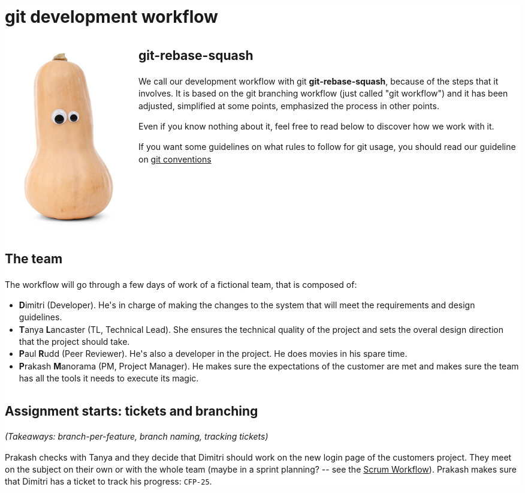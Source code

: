# git development workflow

<img src="images/squash-mascot.png" align="left" alt="Squash mascot" style="float: left; margin-right: 10px;" />

## git-rebase-squash

We call our development workflow with git **git-rebase-squash**, because of the steps that it involves. It is based on the git branching workflow (just called "git workflow") and it has been adjusted, simplified at some points, emphasized the process in other points.

Even if you know nothing about it, feel free to read below to discover how we work with it.

If you want some guidelines on what rules to follow for git usage, you should read our guideline on [git conventions](conventions.md)

<br clear="both" />

## The team

The workflow will go through a few days of work of a fictional team, that is composed of:

- **D**imitri (Developer). He's in charge of making the changes to the system that will meet the requirements and design guidelines.
- **T**anya **L**ancaster (TL, Technical Lead). She ensures the technical quality of the project and sets the overal design direction that the project should take.
- **P**aul **R**udd (Peer Reviewer). He's also a developer in the project. He does movies in his spare time.
- **P**rakash **M**anorama (PM, Project Manager). He makes sure the expectations of the customer are met and makes sure the team has all the tools it needs to execute its magic.

## Assignment starts: tickets and branching

_(Takeaways: branch-per-feature, branch naming, tracking tickets)_

Prakash checks with Tanya and they decide that Dimitri should work on the new login page of the customers project. They meet on the subject on their own or with the whole team (maybe in a sprint planning? -- see the [Scrum Workflow](../scrum-workflow/README.md)). Prakash makes sure that Dimitri has a ticket to track his progress: `CFP-25`.
